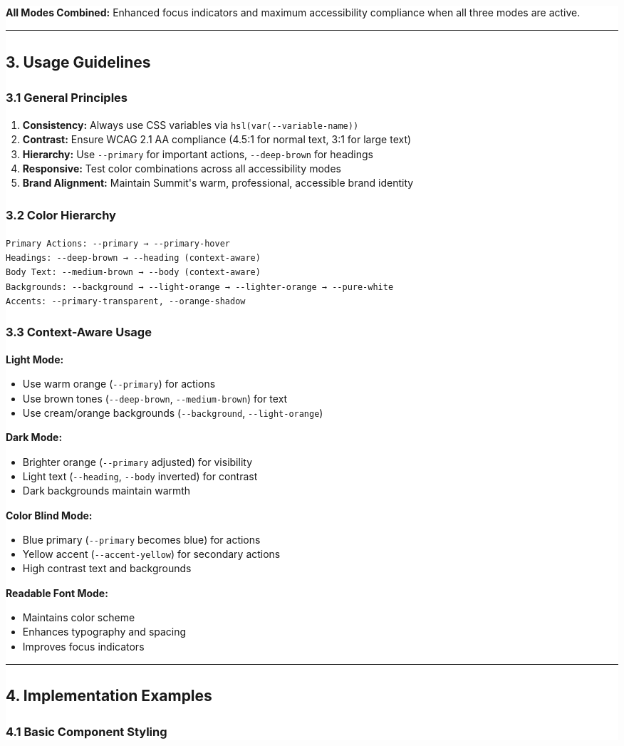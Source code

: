 **All Modes Combined:**
Enhanced focus indicators and maximum accessibility compliance when all three modes are active.

---

## 3. Usage Guidelines

### 3.1 General Principles

1. **Consistency:** Always use CSS variables via `hsl(var(--variable-name))`
2. **Contrast:** Ensure WCAG 2.1 AA compliance (4.5:1 for normal text, 3:1 for large text)
3. **Hierarchy:** Use `--primary` for important actions, `--deep-brown` for headings
4. **Responsive:** Test color combinations across all accessibility modes
5. **Brand Alignment:** Maintain Summit's warm, professional, accessible brand identity

### 3.2 Color Hierarchy

```
Primary Actions: --primary → --primary-hover
Headings: --deep-brown → --heading (context-aware)
Body Text: --medium-brown → --body (context-aware)
Backgrounds: --background → --light-orange → --lighter-orange → --pure-white
Accents: --primary-transparent, --orange-shadow
```

### 3.3 Context-Aware Usage

**Light Mode:**
- Use warm orange (`--primary`) for actions
- Use brown tones (`--deep-brown`, `--medium-brown`) for text
- Use cream/orange backgrounds (`--background`, `--light-orange`)

**Dark Mode:**
- Brighter orange (`--primary` adjusted) for visibility
- Light text (`--heading`, `--body` inverted) for contrast
- Dark backgrounds maintain warmth

**Color Blind Mode:**
- Blue primary (`--primary` becomes blue) for actions
- Yellow accent (`--accent-yellow`) for secondary actions
- High contrast text and backgrounds

**Readable Font Mode:**
- Maintains color scheme
- Enhances typography and spacing
- Improves focus indicators

---

## 4. Implementation Examples

### 4.1 Basic Component Styling
